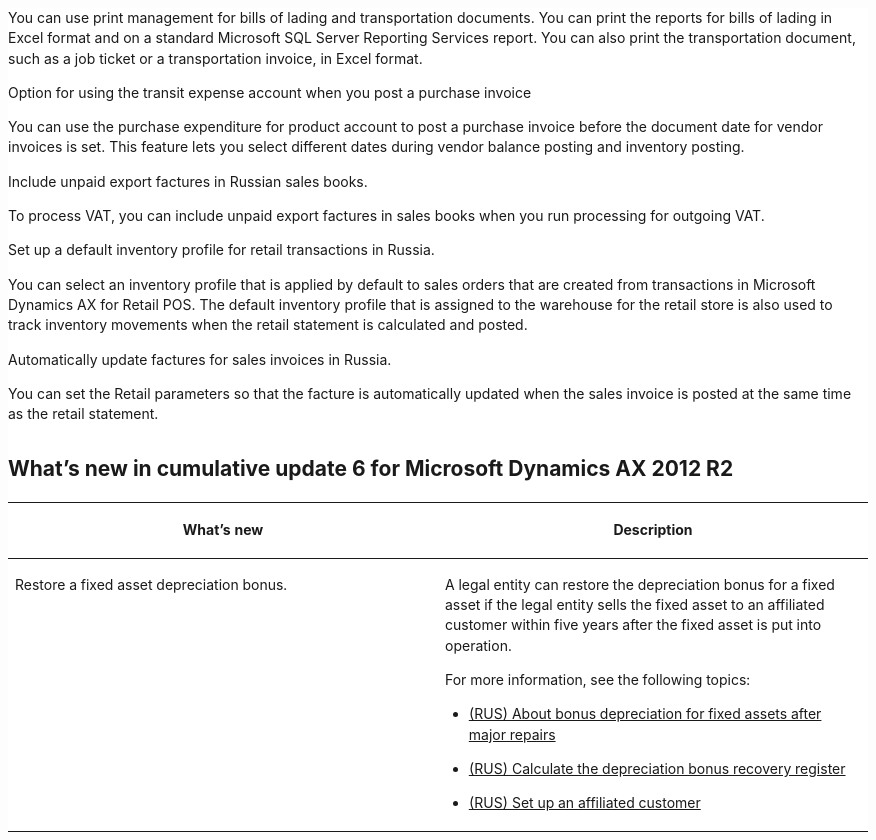 <td><p>You can use print management for bills of lading and transportation documents. You can print the reports for bills of lading in Excel format and on a standard Microsoft SQL Server Reporting Services report. You can also print the transportation document, such as a job ticket or a transportation invoice, in Excel format.</p></td>
</tr>
<tr class="odd">
<td><p>Option for using the transit expense account when you post a purchase invoice</p></td>
<td><p>You can use the purchase expenditure for product account to post a purchase invoice before the document date for vendor invoices is set. This feature lets you select different dates during vendor balance posting and inventory posting.</p></td>
</tr>
<tr class="even">
<td><p>Include unpaid export factures in Russian sales books.</p></td>
<td><p>To process VAT, you can include unpaid export factures in sales books when you run processing for outgoing VAT.</p></td>
</tr>
<tr class="odd">
<td><p>Set up a default inventory profile for retail transactions in Russia.</p></td>
<td><p>You can select an inventory profile that is applied by default to sales orders that are created from transactions in Microsoft Dynamics AX for Retail POS. The default inventory profile that is assigned to the warehouse for the retail store is also used to track inventory movements when the retail statement is calculated and posted.</p></td>
</tr>
<tr class="even">
<td><p>Automatically update factures for sales invoices in Russia.</p></td>
<td><p>You can set the Retail parameters so that the facture is automatically updated when the sales invoice is posted at the same time as the retail statement.</p></td>
</tr>
</tbody>
</table>


## What’s new in cumulative update 6 for Microsoft Dynamics AX 2012 R2

<table>
<colgroup>
<col style="width: 50%" />
<col style="width: 50%" />
</colgroup>
<thead>
<tr class="header">
<th><p>What’s new</p></th>
<th><p>Description</p></th>
</tr>
</thead>
<tbody>
<tr class="odd">
<td><p>Restore a fixed asset depreciation bonus.</p></td>
<td><p>A legal entity can restore the depreciation bonus for a fixed asset if the legal entity sells the fixed asset to an affiliated customer within five years after the fixed asset is put into operation.</p>
<p>For more information, see the following topics:</p>
<ul>
<li><p><a href="rus-about-bonus-depreciation-for-fixed-assets-after-major-repairs.md">(RUS) About bonus depreciation for fixed assets after major repairs</a></p></li>
<li><p><a href="rus-calculate-the-depreciation-bonus-recovery-register.md">(RUS) Calculate the depreciation bonus recovery register</a></p></li>
<li><p><a href="rus-set-up-an-affiliated-customer.md">(RUS) Set up an affiliated customer</a></p></li>
</ul></td>
</tr>
</tbody>
</table>